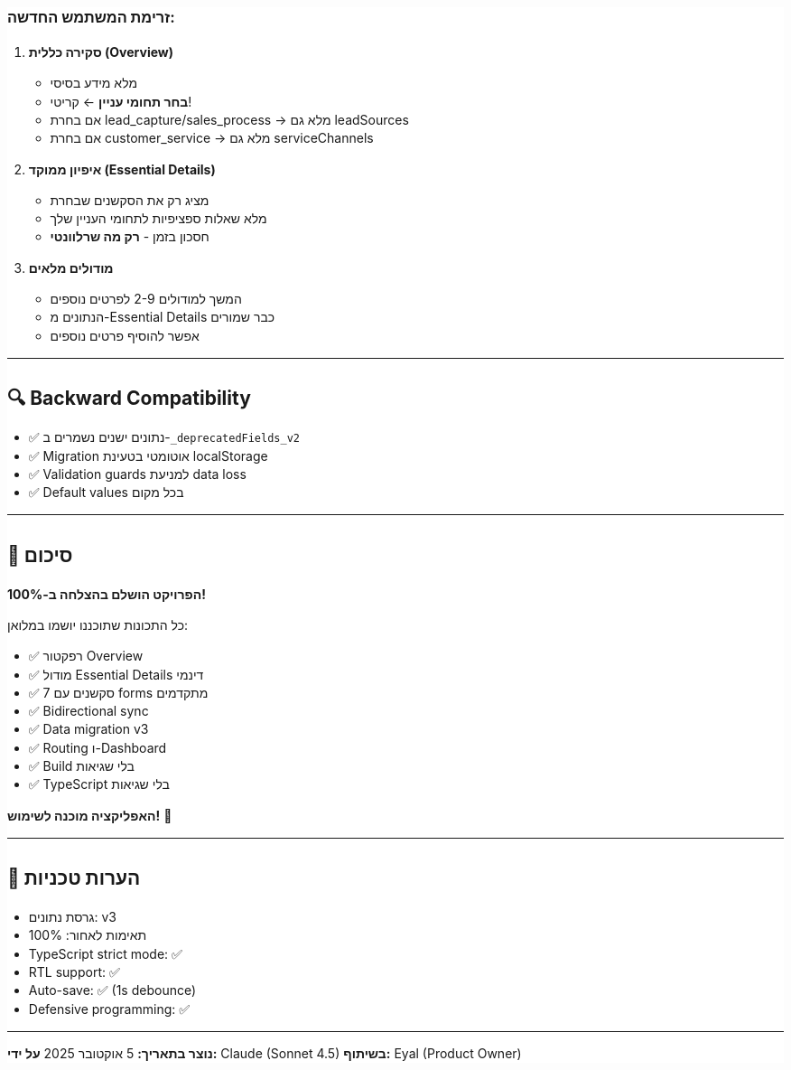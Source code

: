 ### זרימת המשתמש החדשה:

1. **סקירה כללית (Overview)**
   - מלא מידע בסיסי
   - **בחר תחומי עניין** ← קריטי!
   - אם בחרת lead_capture/sales_process → מלא גם leadSources
   - אם בחרת customer_service → מלא גם serviceChannels

2. **איפיון ממוקד (Essential Details)**
   - מציג רק את הסקשנים שבחרת
   - מלא שאלות ספציפיות לתחומי העניין שלך
   - חסכון בזמן - **רק מה שרלוונטי**

3. **מודולים מלאים**
   - המשך למודולים 2-9 לפרטים נוספים
   - הנתונים מ-Essential Details כבר שמורים
   - אפשר להוסיף פרטים נוספים

---

## 🔍 Backward Compatibility

- ✅ נתונים ישנים נשמרים ב-`_deprecatedFields_v2`
- ✅ Migration אוטומטי בטעינת localStorage
- ✅ Validation guards למניעת data loss
- ✅ Default values בכל מקום

---

## 🎉 סיכום

**הפרויקט הושלם בהצלחה ב-100%!**

כל התכונות שתוכננו יושמו במלואן:
- ✅ רפקטור Overview
- ✅ מודול Essential Details דינמי
- ✅ 7 סקשנים עם forms מתקדמים
- ✅ Bidirectional sync
- ✅ Data migration v3
- ✅ Routing ו-Dashboard
- ✅ Build בלי שגיאות
- ✅ TypeScript בלי שגיאות

**האפליקציה מוכנה לשימוש!** 🚀

---

## 📝 הערות טכניות

- גרסת נתונים: v3
- תאימות לאחור: 100%
- TypeScript strict mode: ✅
- RTL support: ✅
- Auto-save: ✅ (1s debounce)
- Defensive programming: ✅

---

**נוצר בתאריך:** 5 אוקטובר 2025
**על ידי:** Claude (Sonnet 4.5)
**בשיתוף:** Eyal (Product Owner)
